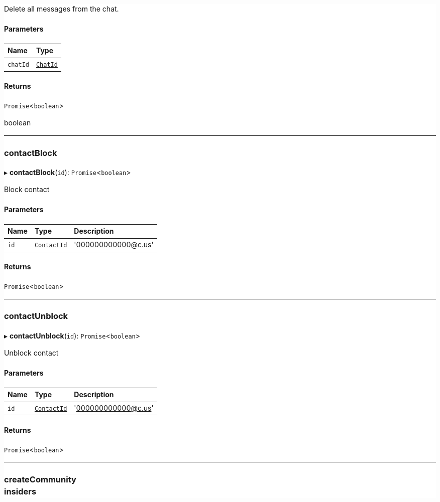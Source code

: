 Delete all messages from the chat.

#### Parameters

| Name | Type |
| :------ | :------ |
| `chatId` | [`ChatId`](/api/types/api_model_aliases.ChatId.md) |

#### Returns

`Promise`<`boolean`\>

boolean

___

### contactBlock

▸ **contactBlock**(`id`): `Promise`<`boolean`\>

Block contact

#### Parameters

| Name | Type | Description |
| :------ | :------ | :------ |
| `id` | [`ContactId`](/api/types/api_model_aliases.ContactId.md) | '000000000000@c.us' |

#### Returns

`Promise`<`boolean`\>

___

### contactUnblock

▸ **contactUnblock**(`id`): `Promise`<`boolean`\>

Unblock contact

#### Parameters

| Name | Type | Description |
| :------ | :------ | :------ |
| `id` | [`ContactId`](/api/types/api_model_aliases.ContactId.md) | '000000000000@c.us' |

#### Returns

`Promise`<`boolean`\>

___

### createCommunity <div class="label license insiders">insiders</div>
